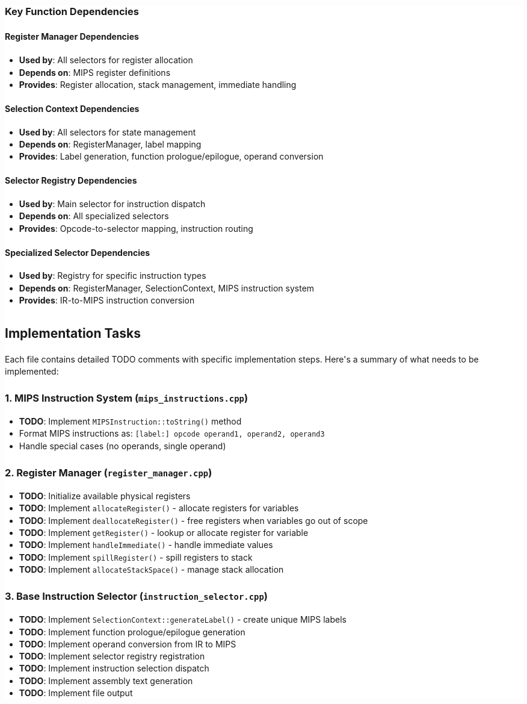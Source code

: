 ### Key Function Dependencies

#### Register Manager Dependencies
- **Used by**: All selectors for register allocation
- **Depends on**: MIPS register definitions
- **Provides**: Register allocation, stack management, immediate handling

#### Selection Context Dependencies
- **Used by**: All selectors for state management
- **Depends on**: RegisterManager, label mapping
- **Provides**: Label generation, function prologue/epilogue, operand conversion

#### Selector Registry Dependencies
- **Used by**: Main selector for instruction dispatch
- **Depends on**: All specialized selectors
- **Provides**: Opcode-to-selector mapping, instruction routing

#### Specialized Selector Dependencies
- **Used by**: Registry for specific instruction types
- **Depends on**: RegisterManager, SelectionContext, MIPS instruction system
- **Provides**: IR-to-MIPS instruction conversion

## Implementation Tasks

Each file contains detailed TODO comments with specific implementation steps. Here's a summary of what needs to be implemented:

### 1. MIPS Instruction System (`mips_instructions.cpp`)
- **TODO**: Implement `MIPSInstruction::toString()` method
- Format MIPS instructions as: `[label:] opcode operand1, operand2, operand3`
- Handle special cases (no operands, single operand)

### 2. Register Manager (`register_manager.cpp`)
- **TODO**: Initialize available physical registers
- **TODO**: Implement `allocateRegister()` - allocate registers for variables
- **TODO**: Implement `deallocateRegister()` - free registers when variables go out of scope
- **TODO**: Implement `getRegister()` - lookup or allocate register for variable
- **TODO**: Implement `handleImmediate()` - handle immediate values
- **TODO**: Implement `spillRegister()` - spill registers to stack
- **TODO**: Implement `allocateStackSpace()` - manage stack allocation

### 3. Base Instruction Selector (`instruction_selector.cpp`)
- **TODO**: Implement `SelectionContext::generateLabel()` - create unique MIPS labels
- **TODO**: Implement function prologue/epilogue generation
- **TODO**: Implement operand conversion from IR to MIPS
- **TODO**: Implement selector registry registration
- **TODO**: Implement instruction selection dispatch
- **TODO**: Implement assembly text generation
- **TODO**: Implement file output

